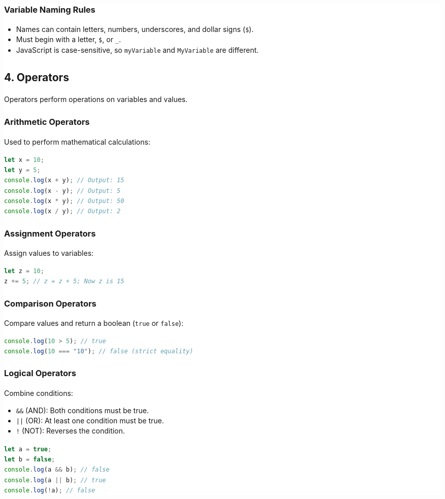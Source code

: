 ### Variable Naming Rules

- Names can contain letters, numbers, underscores, and dollar signs (`$`).
- Must begin with a letter, `$`, or `_`.
- JavaScript is case-sensitive, so `myVariable` and `MyVariable` are different.

## 4. Operators

Operators perform operations on variables and values.

### Arithmetic Operators

Used to perform mathematical calculations:

```javascript
let x = 10;
let y = 5;
console.log(x + y); // Output: 15
console.log(x - y); // Output: 5
console.log(x * y); // Output: 50
console.log(x / y); // Output: 2
```

### Assignment Operators

Assign values to variables:

```javascript
let z = 10;
z += 5; // z = z + 5; Now z is 15
```

### Comparison Operators

Compare values and return a boolean (`true` or `false`):

```javascript
console.log(10 > 5); // true
console.log(10 === "10"); // false (strict equality)
```

### Logical Operators

Combine conditions:

- `&&` (AND): Both conditions must be true.
- `||` (OR): At least one condition must be true.
- `!` (NOT): Reverses the condition.

```javascript
let a = true;
let b = false;
console.log(a && b); // false
console.log(a || b); // true
console.log(!a); // false
```
